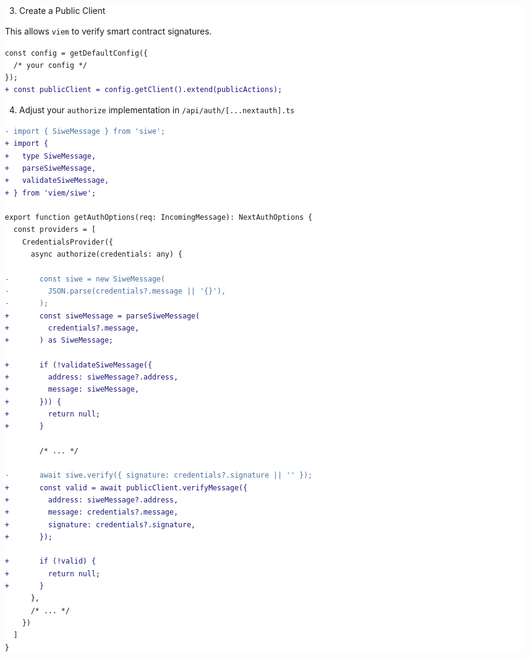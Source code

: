  3. Create a Public Client

  This allows `viem` to verify smart contract signatures.

  ```diff
  const config = getDefaultConfig({
    /* your config */
  });
  + const publicClient = config.getClient().extend(publicActions);
  ```

  4. Adjust your `authorize` implementation in `/api/auth/[...nextauth].ts`

  ```diff
  - import { SiweMessage } from 'siwe';
  + import {
  +   type SiweMessage,
  +   parseSiweMessage,
  +   validateSiweMessage,
  + } from 'viem/siwe';

  export function getAuthOptions(req: IncomingMessage): NextAuthOptions {
    const providers = [
      CredentialsProvider({
        async authorize(credentials: any) {

  -       const siwe = new SiweMessage(
  -         JSON.parse(credentials?.message || '{}'),
  -       );
  +       const siweMessage = parseSiweMessage(
  +         credentials?.message,
  +       ) as SiweMessage;

  +       if (!validateSiweMessage({
  +         address: siweMessage?.address,
  +         message: siweMessage,
  +       })) {
  +         return null;
  +       }

          /* ... */

  -       await siwe.verify({ signature: credentials?.signature || '' });
  +       const valid = await publicClient.verifyMessage({
  +         address: siweMessage?.address,
  +         message: credentials?.message,
  +         signature: credentials?.signature,
  +       });

  +       if (!valid) {
  +         return null;
  +       }
        },
        /* ... */
      })
    ]
  }
  ```
